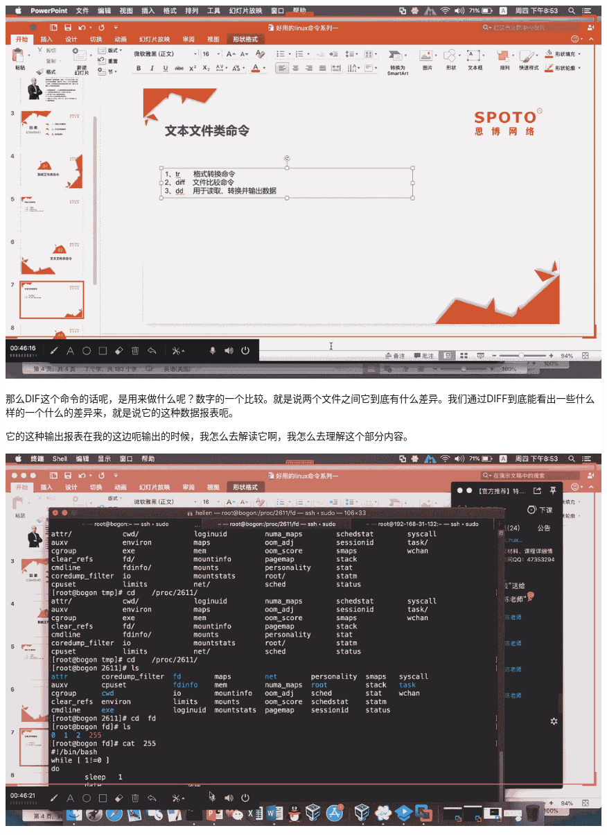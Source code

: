 ![](img/aae8b079d175d929da22647ee293d23d_70.png)

那么DIF这个命令的话呢，是用来做什么呢？数字的一个比较。就是说两个文件之间它到底有什么差异。我们通过DIFF到底能看出一些什么样的一个什么的差异来，就是说它的这种数据报表呃。

它的这种输出报表在我的这边呃输出的时候，我怎么去解读它啊，我怎么去理解这个部分内容。

![](img/aae8b079d175d929da22647ee293d23d_72.png)
